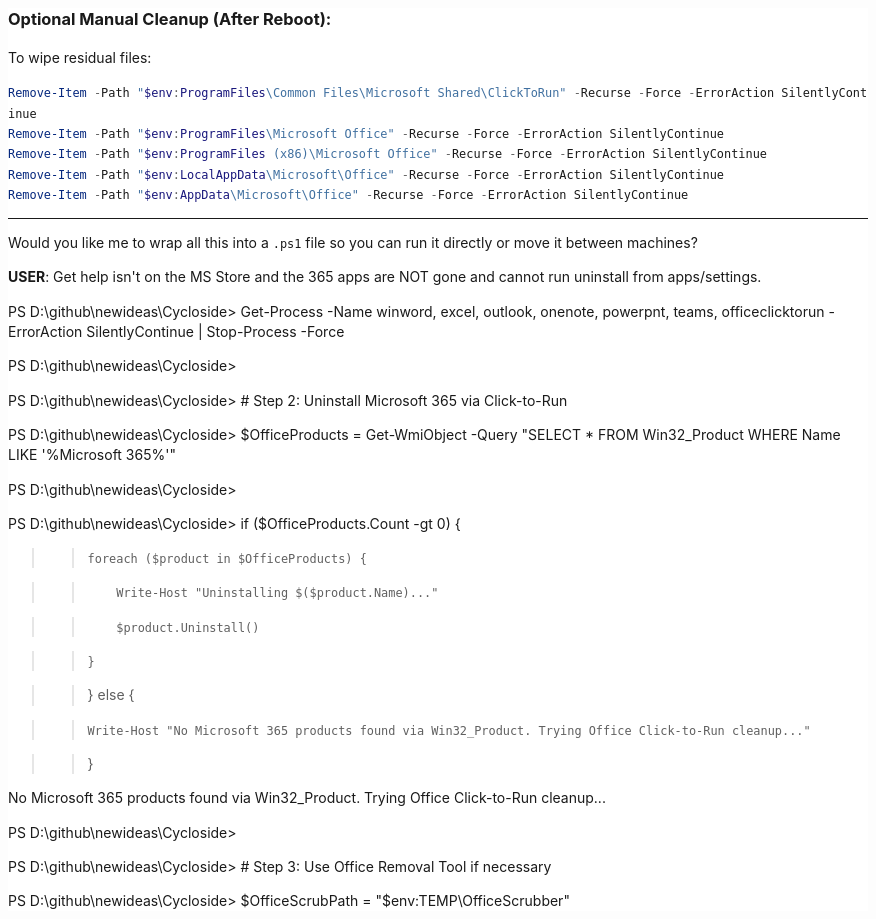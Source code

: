 
### Optional Manual Cleanup (After Reboot):
To wipe residual files:
```powershell
Remove-Item -Path "$env:ProgramFiles\Common Files\Microsoft Shared\ClickToRun" -Recurse -Force -ErrorAction SilentlyContinue
Remove-Item -Path "$env:ProgramFiles\Microsoft Office" -Recurse -Force -ErrorAction SilentlyContinue
Remove-Item -Path "$env:ProgramFiles (x86)\Microsoft Office" -Recurse -Force -ErrorAction SilentlyContinue
Remove-Item -Path "$env:LocalAppData\Microsoft\Office" -Recurse -Force -ErrorAction SilentlyContinue
Remove-Item -Path "$env:AppData\Microsoft\Office" -Recurse -Force -ErrorAction SilentlyContinue
```

---

Would you like me to wrap all this into a `.ps1` file so you can run it directly or move it between machines?

**USER**: Get help isn't on the MS Store and the 365 apps are NOT gone and cannot run uninstall from apps/settings.

PS D:\github\newideas\Cycloside> Get-Process -Name winword, excel, outlook, onenote, powerpnt, teams, officeclicktorun -ErrorAction SilentlyContinue | Stop-Process -Force

PS D:\github\newideas\Cycloside>

PS D:\github\newideas\Cycloside> # Step 2: Uninstall Microsoft 365 via Click-to-Run

PS D:\github\newideas\Cycloside> $OfficeProducts = Get-WmiObject -Query "SELECT * FROM Win32_Product WHERE Name LIKE '%Microsoft 365%'"

PS D:\github\newideas\Cycloside>

PS D:\github\newideas\Cycloside> if ($OfficeProducts.Count -gt 0) {

>>     foreach ($product in $OfficeProducts) {

>>         Write-Host "Uninstalling $($product.Name)..."

>>         $product.Uninstall()

>>     }

>> } else {

>>     Write-Host "No Microsoft 365 products found via Win32_Product. Trying Office Click-to-Run cleanup..."

>> }

No Microsoft 365 products found via Win32_Product. Trying Office Click-to-Run cleanup...

PS D:\github\newideas\Cycloside>

PS D:\github\newideas\Cycloside> # Step 3: Use Office Removal Tool if necessary

PS D:\github\newideas\Cycloside> $OfficeScrubPath = "$env:TEMP\OfficeScrubber"
